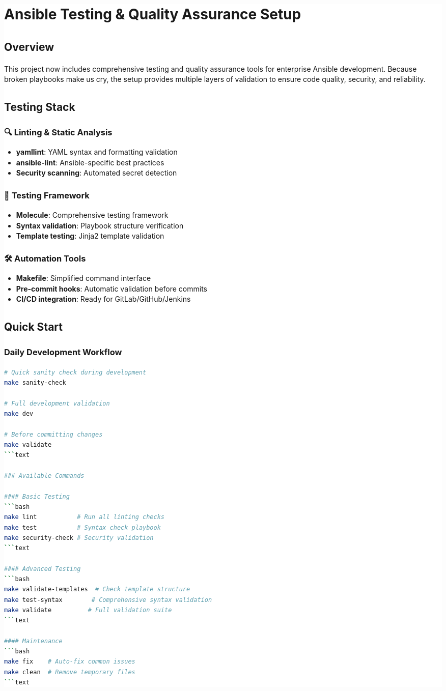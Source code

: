 # Ansible Testing & Quality Assurance Setup

## Overview

This project now includes comprehensive testing and quality assurance tools for enterprise Ansible development. Because broken playbooks make us cry, the setup provides multiple layers of validation to ensure code quality, security, and reliability.

## Testing Stack

### 🔍 **Linting & Static Analysis**
- **yamllint**: YAML syntax and formatting validation
- **ansible-lint**: Ansible-specific best practices
- **Security scanning**: Automated secret detection

### 🧪 **Testing Framework**
- **Molecule**: Comprehensive testing framework
- **Syntax validation**: Playbook structure verification
- **Template testing**: Jinja2 template validation

### 🛠️ **Automation Tools**
- **Makefile**: Simplified command interface
- **Pre-commit hooks**: Automatic validation before commits
- **CI/CD integration**: Ready for GitLab/GitHub/Jenkins

## Quick Start

### Daily Development Workflow
```bash
# Quick sanity check during development
make sanity-check

# Full development validation
make dev

# Before committing changes
make validate
```text

### Available Commands

#### Basic Testing
```bash
make lint           # Run all linting checks
make test           # Syntax check playbook
make security-check # Security validation
```text

#### Advanced Testing
```bash
make validate-templates  # Check template structure
make test-syntax        # Comprehensive syntax validation
make validate          # Full validation suite
```text

#### Maintenance
```bash
make fix    # Auto-fix common issues
make clean  # Remove temporary files
```text

```